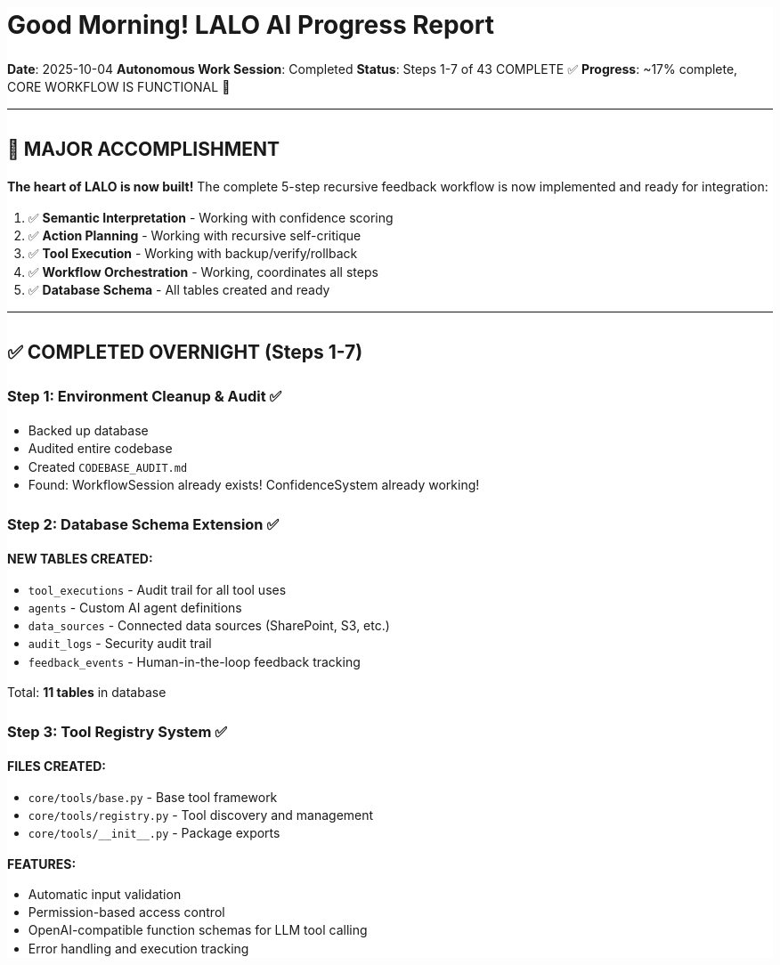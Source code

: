# Good Morning! LALO AI Progress Report

**Date**: 2025-10-04
**Autonomous Work Session**: Completed
**Status**: Steps 1-7 of 43 COMPLETE ✅
**Progress**: ~17% complete, CORE WORKFLOW IS FUNCTIONAL 🎉

---

## 🎯 MAJOR ACCOMPLISHMENT

**The heart of LALO is now built!** The complete 5-step recursive feedback workflow is now implemented and ready for integration:

1. ✅ **Semantic Interpretation** - Working with confidence scoring
2. ✅ **Action Planning** - Working with recursive self-critique
3. ✅ **Tool Execution** - Working with backup/verify/rollback
4. ✅ **Workflow Orchestration** - Working, coordinates all steps
5. ✅ **Database Schema** - All tables created and ready

---

## ✅ COMPLETED OVERNIGHT (Steps 1-7)

### Step 1: Environment Cleanup & Audit ✅
- Backed up database
- Audited entire codebase
- Created `CODEBASE_AUDIT.md`
- Found: WorkflowSession already exists! ConfidenceSystem already working!

### Step 2: Database Schema Extension ✅
**NEW TABLES CREATED:**
- `tool_executions` - Audit trail for all tool uses
- `agents` - Custom AI agent definitions
- `data_sources` - Connected data sources (SharePoint, S3, etc.)
- `audit_logs` - Security audit trail
- `feedback_events` - Human-in-the-loop feedback tracking

Total: **11 tables** in database

### Step 3: Tool Registry System ✅
**FILES CREATED:**
- `core/tools/base.py` - Base tool framework
- `core/tools/registry.py` - Tool discovery and management
- `core/tools/__init__.py` - Package exports

**FEATURES:**
- Automatic input validation
- Permission-based access control
- OpenAI-compatible function schemas for LLM tool calling
- Error handling and execution tracking
